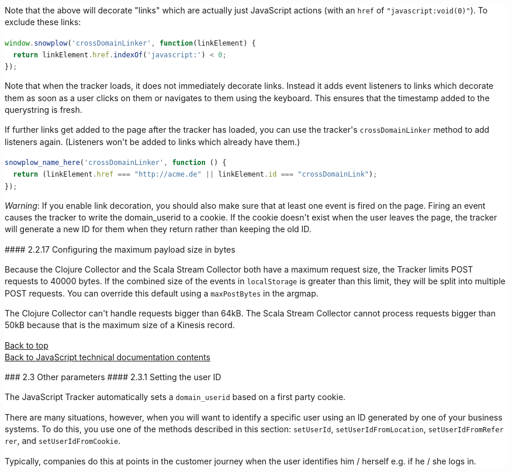 Note that the above will decorate "links" which are actually just JavaScript actions (with an `href` of `"javascript:void(0)"`). To exclude these links:

```javascript
window.snowplow('crossDomainLinker', function(linkElement) { 
  return linkElement.href.indexOf('javascript:') < 0; 
});
```

Note that when the tracker loads, it does not immediately decorate links. Instead it adds event listeners to links which decorate them as soon as a user clicks on them or navigates to them using the keyboard. This ensures that the timestamp added to the querystring is fresh.

If further links get added to the page after the tracker has loaded, you can use the tracker's `crossDomainLinker` method to add listeners again. (Listeners won't be added to links which already have them.)

```javascript
snowplow_name_here('crossDomainLinker', function () {
  return (linkElement.href === "http://acme.de" || linkElement.id === "crossDomainLink"); 
});
```

*Warning*: If you enable link decoration, you should also make sure that at least one event is fired on the page. Firing an event causes the tracker to write the domain_userid to a cookie. If the cookie doesn't exist when the user leaves the page, the tracker will generate a new ID for them when they return rather than keeping the old ID.

<a name="maxPostBytes" />
#### 2.2.17 Configuring the maximum payload size in bytes

Because the Clojure Collector and the Scala Stream Collector both have a maximum request size, the Tracker limits POST requests to 40000 bytes. If the combined size of the events in `localStorage` is greater than this limit, they will be split into multiple POST requests. You can override this default using a `maxPostBytes` in the argmap.

The Clojure Collector can't handle requests bigger than 64kB. The Scala Stream Collector cannot process requests bigger than 50kB because that is the maximum size of a Kinesis record.

[Back to top](#top)  
[Back to JavaScript technical documentation contents][contents]

<a name="other-methods" />
### 2.3 Other parameters

<a name="user-id" />
#### 2.3.1 Setting the user ID

The JavaScript Tracker automatically sets a `domain_userid` based on a first party cookie.

There are many situations, however, when you will want to identify a specific user using an ID generated by one of your business systems. To do this, you use one of the methods described in this section: `setUserId`, `setUserIdFromLocation`, `setUserIdFromReferrer`, and `setUserIdFromCookie`.

Typically, companies do this at points in the customer journey when the user identifies him / herself e.g. if he / she logs in.


[contents]: Javascript-Tracker
[general-parameters-v1]: https://github.com/snowplow/snowplow/wiki/1-General-parameters-for-the-Javascript-tracker-v1
[general-parameters-v2.0]: https://github.com/snowplow/snowplow/wiki/1-General-parameters-for-the-Javascript-tracker-v2.0
[general-parameters-v2.2]: https://github.com/snowplow/snowplow/wiki/1-General-parameters-for-the-Javascript-tracker-v2.2
[general-parameters-v2.3]: https://github.com/snowplow/snowplow/wiki/1-General-parameters-for-the-Javascript-tracker-v2.3
[general-parameters-v2.4]: https://github.com/snowplow/snowplow/wiki/1-General-parameters-for-the-Javascript-tracker-v2.4
[snowplow-tracker-protocol]: https://github.com/snowplow/snowplow/wiki/SnowPlow-Tracker-Protocol
[contexts]: https://github.com/snowplow/snowplow/wiki/2-Specific-event-tracking-with-the-Javascript-tracker-v1#custom-contexts
[clojure-collector]: https://github.com/snowplow/snowplow/wiki/Clojure-collector
[ssc]: https://github.com/snowplow/snowplow/wiki/scala-stream-collector
[cloudfront-collector]: https://github.com/snowplow/snowplow/wiki/Setting-up-the-Cloudfront-collector
[performancetiming]: https://github.com/snowplow/iglu-central/blob/master/schemas/org.w3/PerformanceTiming/jsonschema/1-0-0
[performance-spec]: http://www.w3.org/TR/2012/REC-navigation-timing-20121217/#sec-window.performance-attribute
[geolocation-spec]: http://dev.w3.org/geo/api/spec-source.html